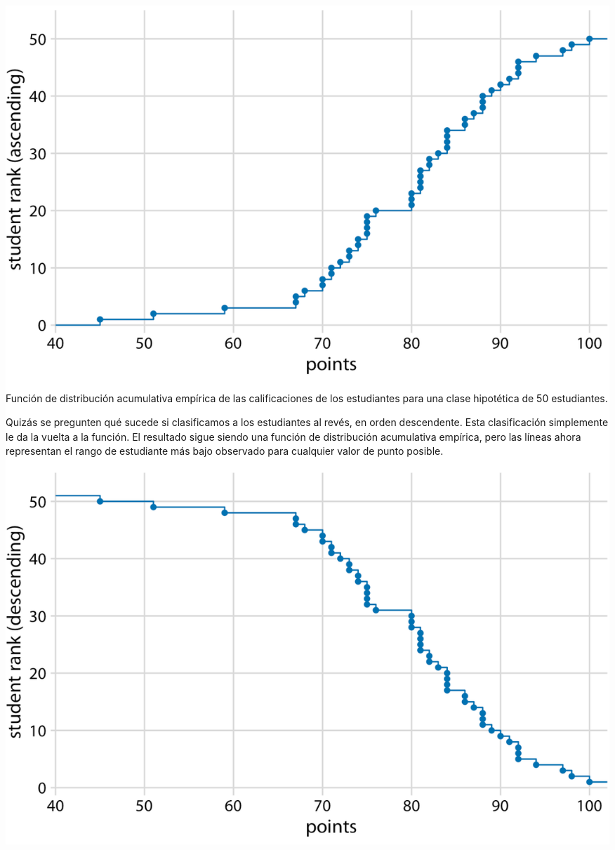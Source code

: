 ![Función de distribución acumulativa empírica de las calificaciones de los estudiantes para una clase hipotética de 50 estudiantes.](./imagenes/Untitled%2023.png)

Función de distribución acumulativa empírica de las calificaciones de los estudiantes para una clase hipotética de 50 estudiantes.

Quizás se pregunten qué sucede si clasificamos a los estudiantes al revés, en orden descendente. Esta clasificación simplemente le da la vuelta a la función. El resultado sigue siendo una función de distribución acumulativa empírica, pero las líneas ahora representan el rango de estudiante más bajo observado para cualquier valor de punto posible.

![Distribución de las calificaciones de los estudiantes representadas como FDAE descendente](./imagenes/Untitled%2024.png)